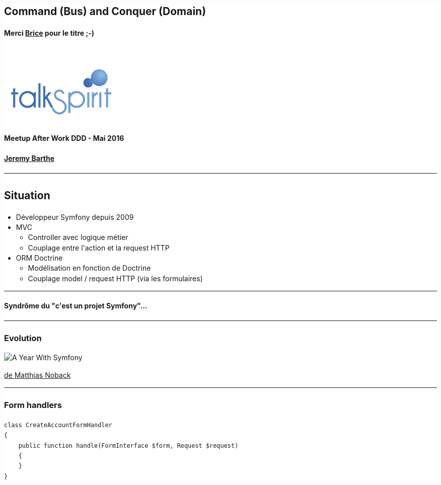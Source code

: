 ## Command (Bus) and Conquer (Domain)


**Merci [Brice](https://twitter.com/briceatwork) pour le titre ;-)**

<br>


![talkspirit](images/talkspirit-logo.png)

#### Meetup After Work DDD - Mai 2016

#### [Jeremy Barthe][site]

[site]: http://jeremybarthe.com/
[talkspirit]: https://www.talkspirit.com/

---

## Situation

* Développeur Symfony depuis 2009
* MVC
  * Controller avec logique métier
  * Couplage entre l'action et la request HTTP
* ORM Doctrine
  * Modélisation en fonction de Doctrine
  * Couplage model / request HTTP (via les formulaires)

---

#### Syndrôme du "c'est un projet Symfony"...

---

### Evolution

![A Year With Symfony](https://s3.amazonaws.com/titlepages.leanpub.com/a-year-with-symfony/hero?1445883158)

[de Matthias Noback](https://leanpub.com/a-year-with-symfony)


---

### Form handlers

    class CreateAccountFormHandler
    {
        public function handle(FormInterface $form, Request $request)
        {
        }
    }


[twitter]: https://twitter.com/jeremyb_
[github]: https://github.com/jeremyb